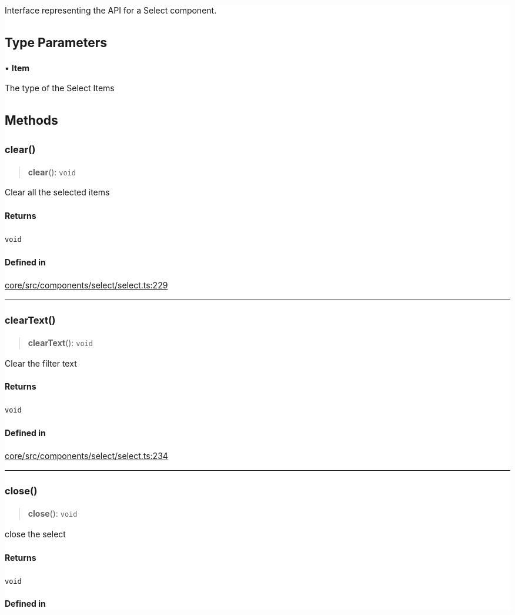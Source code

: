 Interface representing the API for a Select component.

## Type Parameters

• **Item**

The type of the Select Items

## Methods

### clear()

> **clear**(): `void`

Clear all the selected items

#### Returns

`void`

#### Defined in

[core/src/components/select/select.ts:229](https://github.com/AmadeusITGroup/AgnosUI/blob/89a12c799bf0a03dd2992617dbd2a2ae06271cb8/core/src/components/select/select.ts#L229)

***

### clearText()

> **clearText**(): `void`

Clear the filter text

#### Returns

`void`

#### Defined in

[core/src/components/select/select.ts:234](https://github.com/AmadeusITGroup/AgnosUI/blob/89a12c799bf0a03dd2992617dbd2a2ae06271cb8/core/src/components/select/select.ts#L234)

***

### close()

> **close**(): `void`

close the select

#### Returns

`void`

#### Defined in

